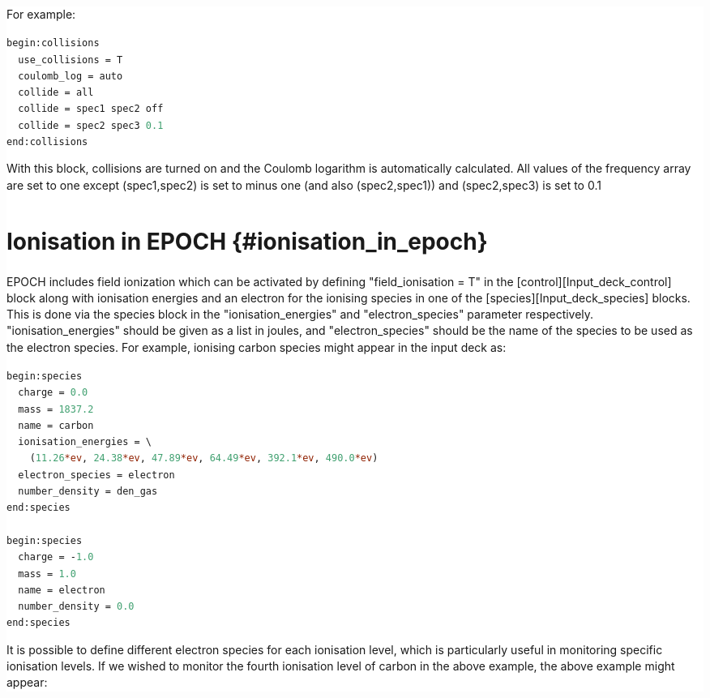 For example:

```perl
begin:collisions
  use_collisions = T
  coulomb_log = auto
  collide = all
  collide = spec1 spec2 off
  collide = spec2 spec3 0.1
end:collisions
```

With this block, collisions are turned on and the Coulomb logarithm is
automatically calculated. All values of the frequency array are set to
one except (spec1,spec2) is set to minus one (and also (spec2,spec1))
and (spec2,spec3) is set to 0.1

# Ionisation in EPOCH {#ionisation_in_epoch}

EPOCH includes field ionization which can be activated by defining
"field_ionisation = T" in the
[control][Input_deck_control] block along with
ionisation energies and an electron for the ionising species in one of
the [species][Input_deck_species] blocks. This is done
via the species block in the "ionisation_energies" and
"electron_species" parameter respectively. "ionisation_energies"
should be given as a list in joules, and "electron_species" should be
the name of the species to be used as the electron species. For example,
ionising carbon species might appear in the input deck as:

```perl
begin:species
  charge = 0.0
  mass = 1837.2
  name = carbon
  ionisation_energies = \
    (11.26*ev, 24.38*ev, 47.89*ev, 64.49*ev, 392.1*ev, 490.0*ev)
  electron_species = electron
  number_density = den_gas
end:species

begin:species
  charge = -1.0
  mass = 1.0
  name = electron
  number_density = 0.0
end:species
```

It is possible to define different electron species for each ionisation
level, which is particularly useful in monitoring specific ionisation
levels. If we wished to monitor the fourth ionisation level of carbon in
the above example, the above example might appear:


[^1]: Y. Sentoku and A. J. Kemp, "Numerical methods for particle
[^2]: R. Duclous, J. G. Kirk, and A. R. Bell, "Monte carlo calculations
[Acknowledging_EPOCH]: /tutorial/acknowledging_epoch
[Basic_examples]: /tutorial/basic_examples
[Basic_examples__focussing_a_gaussian_beam]: /tutorial/basic_examples/#focussing_a_gaussian_beam
[Binary_files]: /tutorial/binary_files
[Calculable_particle_properties]: /tutorial/calculable_particle_properties
[Compiler_Flags]: /tutorial/compiler_flags
[Compiling]: /tutorial/compiling
[FAQ]: /tutorial/faq
[FAQ__how_do_i_obtain_the_code]: /tutorial/faq/#how_do_i_obtain_the_code
[Input_deck]: /tutorial/input_deck
[Input_deck_adf]: /tutorial/input_deck_adf
[Input_deck_boundaries]: /tutorial/input_deck_boundaries
[Input_deck_boundaries__cpml_boundary_conditions]: /tutorial/input_deck_boundaries/#cpml_boundary_conditions
[Input_deck_boundaries__thermal_boundary_conditions]: /tutorial/input_deck_boundaries/#thermal_boundary_conditions
[Input_deck_collisions]: /tutorial/input_deck_collisions
[Input_deck_constant]: /tutorial/input_deck_constant
[Input_deck_control]: /tutorial/input_deck_control
[Input_deck_control__basics]: /tutorial/input_deck_control/#basics
[Input_deck_control__maxwell_solvers]: /tutorial/input_deck_control/#maxwell_solvers
[Input_deck_control__requesting_output_dumps_at_run_time]: /tutorial/input_deck_control/#requesting_output_dumps_at_run_time
[Input_deck_control__stencil_block]: /tutorial/input_deck_control/#stencil_block
[Input_deck_control__strided_current_filtering]: /tutorial/input_deck_control/#strided_current_filtering
[Input_deck_dist_fn]: /tutorial/input_deck_dist_fn
[Input_deck_fields]: /tutorial/input_deck_fields
[Input_deck_injector]: /tutorial/input_deck_injector
[Input_deck_injector__keys]: /tutorial/input_deck_injector/#keys
[Input_deck_laser]: /tutorial/input_deck_laser
[Input_deck_operator]: /tutorial/input_deck_operator
[Input_deck_output__directives]: /tutorial/input_deck_output/#directives
[Input_deck_output_block]: /tutorial/input_deck_output_block
[Input_deck_output_block__derived_variables]: /tutorial/input_deck_output_block/#derived_variables
[Input_deck_output_block__directives]: /tutorial/input_deck_output_block/#directives
[Input_deck_output_block__dumpmask]: /tutorial/input_deck_output_block/#dumpmask
[Input_deck_output_block__multiple_output_blocks]: /tutorial/input_deck_output_block/#multiple_output_blocks
[Input_deck_output_block__particle_variables]: /tutorial/input_deck_output_block/#particle_variables
[Input_deck_output_block__single-precision_output]: /tutorial/input_deck_output_block/#single-precision_output
[Input_deck_output_global]: /tutorial/input_deck_output_global
[Input_deck_particle_file]: /tutorial/input_deck_particle_file
[Input_deck_probe]: /tutorial/input_deck_probe
[Input_deck_qed]: /tutorial/input_deck_qed
[Input_deck_species]: /tutorial/input_deck_species
[Input_deck_species__arbitrary_distribution_functions]: /tutorial/input_deck_species/#arbitrary_distribution_functions
[Input_deck_species__ionisation]: /tutorial/input_deck_species/#ionisation
[Input_deck_species__maxwell_juttner_distributions]: /tutorial/input_deck_species/#maxwell_juttner_distributions
[Input_deck_species__particle_migration_between_species]: /tutorial/input_deck_species/#particle_migration_between_species
[Input_deck_species__species_boundary_conditions]: /tutorial/input_deck_species/#species_boundary_conditions
[Input_deck_subset]: /tutorial/input_deck_subset
[Input_deck_window]: /tutorial/input_deck_window
[Landing]: /tutorial/landing
[Landing_Page]: /tutorial/landing_page
[Libraries]: /tutorial/libraries
[Links]: /tutorial/links
[Maths_parser__functions]: /tutorial/maths_parser/#functions
[Non-thermal_initial_conditions]: /tutorial/non-thermal_initial_conditions
[Previous_versions]: /tutorial/previous_versions
[Python]: /tutorial/python
[Running]: /tutorial/running
[SDF_Landing_Page]: /tutorial/sdf_landing_page
[Structure]: /tutorial/structure
[Using_EPOCH_in_practice]: /tutorial/using_epoch_in_practice
[Using_EPOCH_in_practice__manually_overriding_particle_parameters_set_by_the_autoloader]: /tutorial/using_epoch_in_practice/#manually_overriding_particle_parameters_set_by_the_autoloader
[Using_EPOCH_in_practice__parameterising_input_decks]: /tutorial/using_epoch_in_practice/#parameterising_input_decks
[Using_delta_f]: /tutorial/using_delta_f
[Visualising_SDF_files_with_IDL_or_GDL]: /tutorial/visualising_sdf_files_with_idl_or_gdl
[Visualising_SDF_files_with_LLNL_VisIt]: /tutorial/visualising_sdf_files_with_llnl_visit
[Workshop_examples]: /tutorial/workshop_examples
[Workshop_examples__a_2d_laser]: /tutorial/workshop_examples/#a_2d_laser
[Workshop_examples__a_basic_em-field_simulation]: /tutorial/workshop_examples/#a_basic_em-field_simulation
[Workshop_examples__getting_the_example_decks_for_this_workshop]: /tutorial/workshop_examples/#getting_the_example_decks_for_this_workshop
[Workshop_examples__specifying_particle_species]: /tutorial/workshop_examples/#specifying_particle_species
[Workshop_examples_continued]: /tutorial/workshop_examples_continued